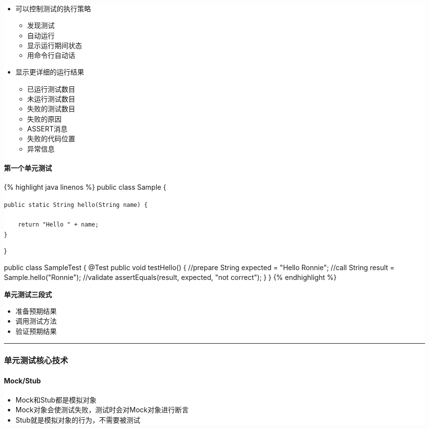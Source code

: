 * 可以控制测试的执行策略
    * 发现测试
    * 自动运行
    * 显示运行期间状态
    * 用命令行自动话

* 显示更详细的运行结果
    * 已运行测试数目
    * 未运行测试数目
    * 失败的测试数目
    * 失败的原因
    * ASSERT消息
    * 失败的代码位置
    * 异常信息

#### 第一个单元测试

{% highlight java linenos %}
public class Sample {

    public static String hello(String name) {

        return "Hello " + name;
    }
}

public class SampleTest {
    @Test
    public void testHello() {
        //prepare
        String expected = "Hello Ronnie";
        //call
        String result = Sample.hello("Ronnie");
        //validate
        assertEquals(result, expected, "not correct");
    } 
}
{% endhighlight %}

**单元测试三段式**

* 准备预期结果
* 调用测试方法
* 验证预期结果

----

### 单元测试核心技术

#### Mock/Stub

* Mock和Stub都是模拟对象
* Mock对象会使测试失败，测试时会对Mock对象进行断言
* Stub就是模拟对象的行为，不需要被测试
